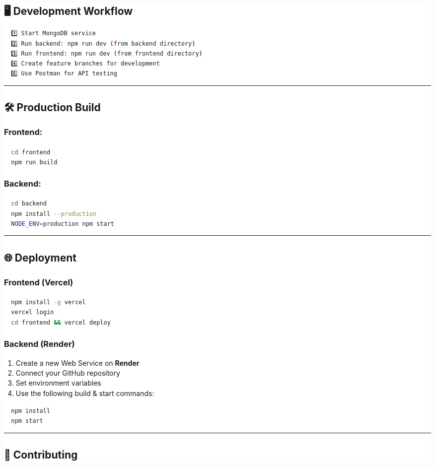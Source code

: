 ## 🖥 Development Workflow
```bash
  1️⃣ Start MongoDB service
  2️⃣ Run backend: npm run dev (from backend directory)
  3️⃣ Run frontend: npm run dev (from frontend directory)
  4️⃣ Create feature branches for development
  5️⃣ Use Postman for API testing
```

---

## 🛠 Production Build

### **Frontend:**
```bash
  cd frontend
  npm run build
```

### **Backend:**
```bash
  cd backend
  npm install --production
  NODE_ENV=production npm start
```

---

## 🌐 Deployment

### **Frontend (Vercel)**
```bash
  npm install -g vercel
  vercel login
  cd frontend && vercel deploy
```

### **Backend (Render)**
1. Create a new Web Service on **Render**
2. Connect your GitHub repository
3. Set environment variables
4. Use the following build & start commands:
```bash
  npm install
  npm start
```

---

## 🤝 Contributing
